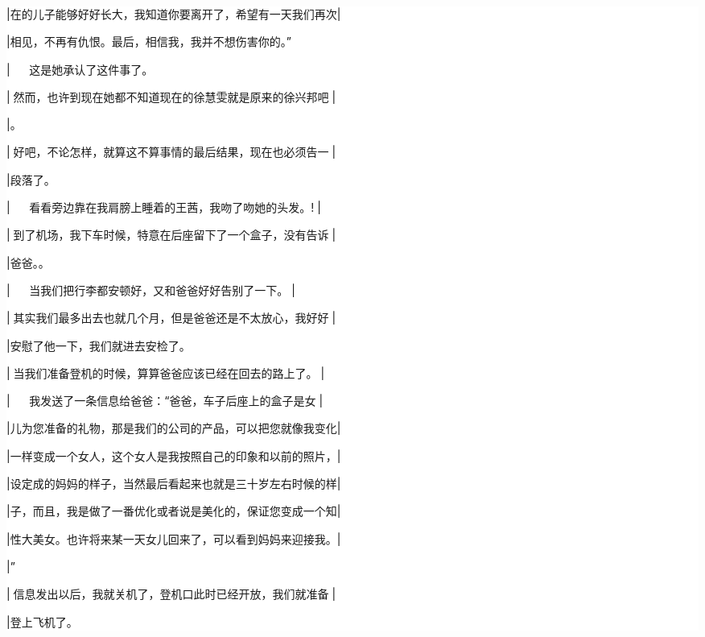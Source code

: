 |在的儿子能够好好长大，我知道你要离开了，希望有一天我们再次|

|相见，不再有仇恨。最后，相信我，我并不想伤害你的。”

|      这是她承认了这件事了。

| 然而，也许到现在她都不知道现在的徐慧雯就是原来的徐兴邦吧 |

|。

| 好吧，不论怎样，就算这不算事情的最后结果，现在也必须告一 |

|段落了。

|      看看旁边靠在我肩膀上睡着的王茜，我吻了吻她的头发。! |

| 到了机场，我下车时候，特意在后座留下了一个盒子，没有告诉 |

|爸爸。。

|      当我们把行李都安顿好，又和爸爸好好告别了一下。      |

| 其实我们最多出去也就几个月，但是爸爸还是不太放心，我好好 |

|安慰了他一下，我们就进去安检了。

| 当我们准备登机的时候，算算爸爸应该已经在回去的路上了。   |

|      我发送了一条信息给爸爸：“爸爸，车子后座上的盒子是女 |

|儿为您准备的礼物，那是我们的公司的产品，可以把您就像我变化|

|一样变成一个女人，这个女人是我按照自己的印象和以前的照片，|

|设定成的妈妈的样子，当然最后看起来也就是三十岁左右时候的样|

|子，而且，我是做了一番优化或者说是美化的，保证您变成一个知|

|性大美女。也许将来某一天女儿回来了，可以看到妈妈来迎接我。|

|”

| 信息发出以后，我就关机了，登机口此时已经开放，我们就准备 |

|登上飞机了。


